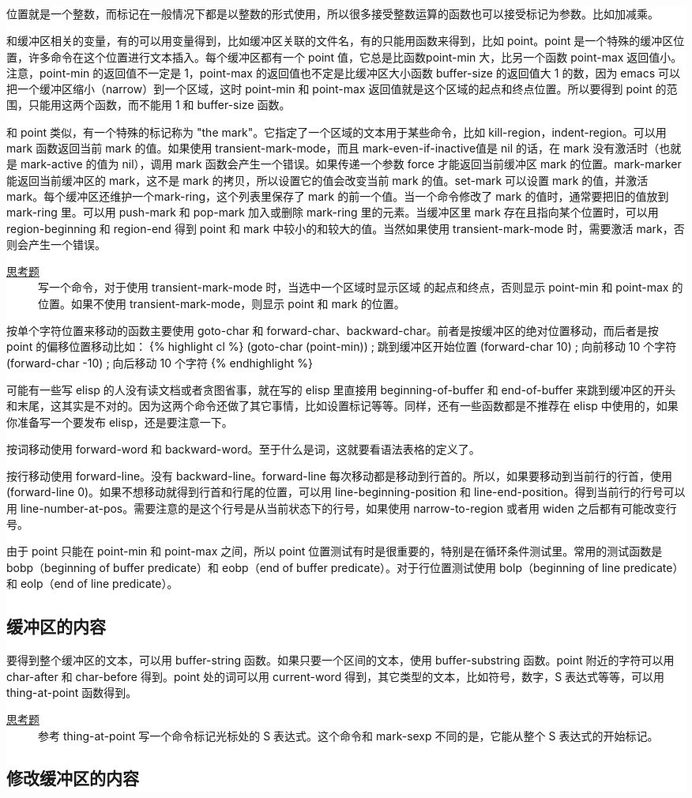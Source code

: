 位置就是一个整数，而标记在一般情况下都是以整数的形式使用，所以很多接受整数运算的函数也可以接受标记为参数。比如加减乘。

和缓冲区相关的变量，有的可以用变量得到，比如缓冲区关联的文件名，有的只能用函数来得到，比如 point。point 是一个特殊的缓冲区位置，许多命令在这个位置进行文本插入。每个缓冲区都有一个 point 值，它总是比函数point-min 大，比另一个函数 point-max 返回值小。注意，point-min 的返回值不一定是 1，point-max 的返回值也不定是比缓冲区大小函数 buffer-size 的返回值大 1 的数，因为 emacs 可以把一个缓冲区缩小（narrow）到一个区域，这时 point-min 和 point-max 返回值就是这个区域的起点和终点位置。所以要得到 point 的范围，只能用这两个函数，而不能用 1 和 buffer-size 函数。

和 point 类似，有一个特殊的标记称为 "the mark"。它指定了一个区域的文本用于某些命令，比如 kill-region，indent-region。可以用 mark 函数返回当前 mark 的值。如果使用 transient-mark-mode，而且 mark-even-if-inactive值是 nil 的话，在 mark 没有激活时（也就是 mark-active 的值为 nil），调用 mark 函数会产生一个错误。如果传递一个参数 force 才能返回当前缓冲区 mark 的位置。mark-marker 能返回当前缓冲区的 mark，这不是 mark 的拷贝，所以设置它的值会改变当前 mark 的值。set-mark 可以设置 mark 的值，并激活 mark。每个缓冲区还维护一个mark-ring，这个列表里保存了 mark 的前一个值。当一个命令修改了 mark 的值时，通常要把旧的值放到 mark-ring 里。可以用 push-mark 和 pop-mark 加入或删除 mark-ring 里的元素。当缓冲区里 mark 存在且指向某个位置时，可以用 region-beginning 和 region-end 得到 point 和 mark 中较小的和较大的值。当然如果使用 transient-mark-mode 时，需要激活 mark，否则会产生一个错误。

<dl>
<dt><a href="#answer-mark">思考题</a></dt>
<dd>
 写一个命令，对于使用 transient-mark-mode 时，当选中一个区域时显示区域 的起点和终点，否则显示 point-min 和 point-max 的位置。如果不使用 transient-mark-mode，则显示 point 和 mark 的位置。
 </dd>
</dl>

按单个字符位置来移动的函数主要使用 goto-char 和 forward-char、backward-char。前者是按缓冲区的绝对位置移动，而后者是按 point 的偏移位置移动比如：
{% highlight cl %}
(goto-char (point-min))                   ; 跳到缓冲区开始位置
(forward-char 10)                         ; 向前移动 10 个字符
(forward-char -10)                        ; 向后移动 10 个字符
{% endhighlight %}

可能有一些写 elisp 的人没有读文档或者贪图省事，就在写的 elisp 里直接用 beginning-of-buffer 和 end-of-buffer 来跳到缓冲区的开头和末尾，这其实是不对的。因为这两个命令还做了其它事情，比如设置标记等等。同样，还有一些函数都是不推荐在 elisp 中使用的，如果你准备写一个要发布 elisp，还是要注意一下。

按词移动使用 forward-word 和 backward-word。至于什么是词，这就要看语法表格的定义了。

按行移动使用 forward-line。没有 backward-line。forward-line 每次移动都是移动到行首的。所以，如果要移动到当前行的行首，使用 (forward-line 0)。如果不想移动就得到行首和行尾的位置，可以用 line-beginning-position 和 line-end-position。得到当前行的行号可以用 line-number-at-pos。需要注意的是这个行号是从当前状态下的行号，如果使用 narrow-to-region 或者用 widen 之后都有可能改变行号。

由于 point 只能在 point-min 和 point-max 之间，所以 point 位置测试有时是很重要的，特别是在循环条件测试里。常用的测试函数是 bobp（beginning of buffer predicate）和 eobp（end of buffer predicate）。对于行位置测试使用 bolp（beginning of line predicate）和 eolp（end of line predicate）。

## 缓冲区的内容 ##
要得到整个缓冲区的文本，可以用 buffer-string 函数。如果只要一个区间的文本，使用 buffer-substring 函数。point 附近的字符可以用 char-after 和 char-before 得到。point 处的词可以用 current-word 得到，其它类型的文本，比如符号，数字，S 表达式等等，可以用 thing-at-point 函数得到。

<dl>
<dt><a href="#answer-marksexp">思考题</a></dt>
<dd>
参考 thing-at-point 写一个命令标记光标处的 S 表达式。这个命令和 mark-sexp 不同的是，它能从整个 S 表达式的开始标记。
</dd>
</dl>

## 修改缓冲区的内容 ##
